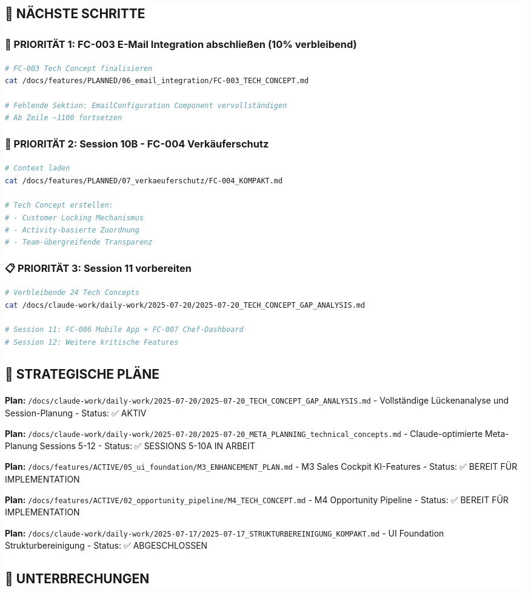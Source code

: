 
## 🔧 NÄCHSTE SCHRITTE

### 🚨 PRIORITÄT 1: FC-003 E-Mail Integration abschließen (10% verbleibend)
```bash
# FC-003 Tech Concept finalisieren
cat /docs/features/PLANNED/06_email_integration/FC-003_TECH_CONCEPT.md

# Fehlende Sektion: EmailConfiguration Component vervollständigen
# Ab Zeile ~1100 fortsetzen
```

### 🎯 PRIORITÄT 2: Session 10B - FC-004 Verkäuferschutz
```bash
# Context laden
cat /docs/features/PLANNED/07_verkaeuferschutz/FC-004_KOMPAKT.md

# Tech Concept erstellen:
# - Customer Locking Mechanismus
# - Activity-basierte Zuordnung
# - Team-übergreifende Transparenz
```

### 📋 PRIORITÄT 3: Session 11 vorbereiten
```bash
# Verbleibende 24 Tech Concepts
cat /docs/claude-work/daily-work/2025-07-20/2025-07-20_TECH_CONCEPT_GAP_ANALYSIS.md

# Session 11: FC-006 Mobile App + FC-007 Chef-Dashboard
# Session 12: Weitere kritische Features
```

## 🚀 STRATEGISCHE PLÄNE

**Plan:** `/docs/claude-work/daily-work/2025-07-20/2025-07-20_TECH_CONCEPT_GAP_ANALYSIS.md` - Vollständige Lückenanalyse und Session-Planung - Status: ✅ AKTIV

**Plan:** `/docs/claude-work/daily-work/2025-07-20/2025-07-20_META_PLANNING_technical_concepts.md` - Claude-optimierte Meta-Planung Sessions 5-12 - Status: ✅ SESSIONS 5-10A IN ARBEIT

**Plan:** `/docs/features/ACTIVE/05_ui_foundation/M3_ENHANCEMENT_PLAN.md` - M3 Sales Cockpit KI-Features - Status: ✅ BEREIT FÜR IMPLEMENTATION

**Plan:** `/docs/features/ACTIVE/02_opportunity_pipeline/M4_TECH_CONCEPT.md` - M4 Opportunity Pipeline - Status: ✅ BEREIT FÜR IMPLEMENTATION

**Plan:** `/docs/claude-work/daily-work/2025-07-17/2025-07-17_STRUKTURBEREINIGUNG_KOMPAKT.md` - UI Foundation Strukturbereinigung - Status: ✅ ABGESCHLOSSEN

## 🚨 UNTERBRECHUNGEN
